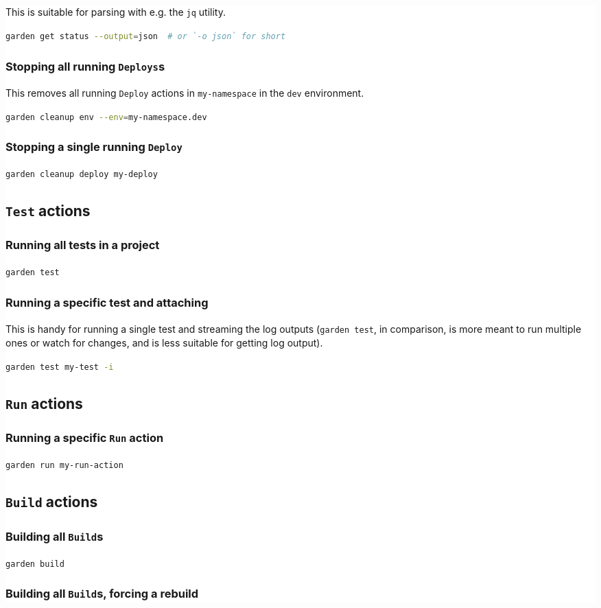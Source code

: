 This is suitable for parsing with e.g. the `jq` utility.

```sh
garden get status --output=json  # or `-o json` for short
```

### Stopping all running `Deploys`s

This removes all running `Deploy` actions in `my-namespace` in the `dev` environment.

```sh
garden cleanup env --env=my-namespace.dev
```

### Stopping a single running `Deploy`

```sh
garden cleanup deploy my-deploy
```

## `Test` actions

### Running all tests in a project

```sh
garden test
```

### Running a specific test and attaching

This is handy for running a single test and streaming the log outputs (`garden test`, in comparison, is more meant to run multiple ones or watch for changes, and is less suitable for getting log output).

```sh
garden test my-test -i
```

## `Run` actions

### Running a specific `Run` action

```sh
garden run my-run-action
```

## `Build` actions

### Building all `Build`s

```sh
garden build
```

### Building all `Build`s, forcing a rebuild
